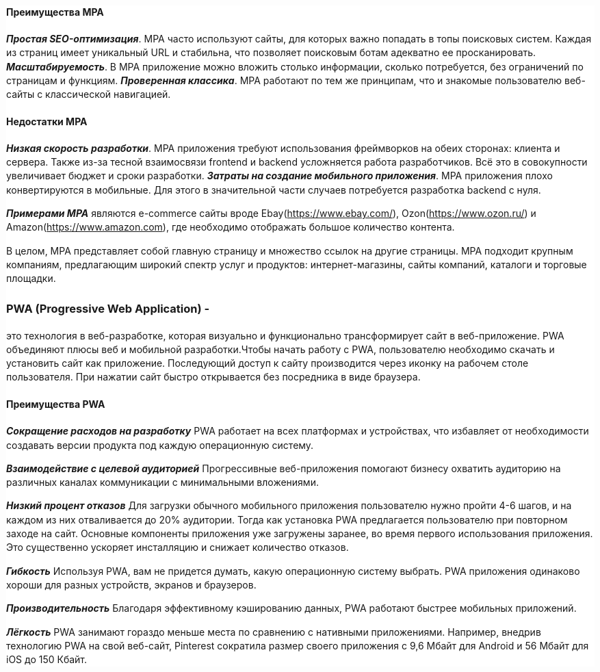 #### Преимущества MPA

***Простая SEO-оптимизация***. MPA часто используют сайты, для которых важно попадать в топы поисковых систем. Каждая из страниц имеет уникальный URL и стабильна, что позволяет поисковым ботам адекватно ее просканировать.
***Масштабируемость***. В MPA приложение можно вложить столько информации, сколько потребуется, без ограничений по страницам и функциям.
***Проверенная классика***. MPA работают по тем же принципам, что и знакомые пользователю веб-сайты с классической навигацией.

#### Недостатки MPA

***Низкая скорость разработки***. MPA приложения требуют использования фреймворков на обеих сторонах: клиента и сервера. Также из-за тесной взаимосвязи frontend и backend усложняется работа разработчиков. Всё это в совокупности увеличивает бюджет и сроки разработки.
***Затраты на создание мобильного приложения***. MPA приложения плохо конвертируются в мобильные. Для этого в значительной части случаев потребуется разработка backend с нуля.

***Примерами MPA*** являются  e-commerce сайты вроде Ebay(https://www.ebay.com/), Ozon(https://www.ozon.ru/) и Amazon(https://www.amazon.com), где необходимо отображать большое количество контента.

В целом, MPA представляет собой главную страницу и множество ссылок на другие страницы. MPA подходит крупным компаниям, предлагающим широкий спектр услуг и продуктов: интернет-магазины, сайты компаний, каталоги и торговые площадки.  

### PWA (Progressive Web Application) -
 это технология в веб-разработке, которая визуально и функционально трансформирует сайт в веб-приложение. PWA объединяют плюсы веб и мобильной разработки.Чтобы начать работу с PWA, пользователю необходимо скачать и установить сайт как приложение. Последующий доступ к сайту производится через иконку на рабочем столе пользователя. При нажатии сайт быстро открывается без посредника в виде браузера.

 #### Преимущества PWA

 ***Сокращение расходов на разработку***
PWA работает на всех платформах и устройствах, что избавляет от необходимости создавать версии продукта под каждую операционную систему. 

***Взаимодействие с целевой аудиторией***
Прогрессивные веб-приложения помогают бизнесу охватить аудиторию на различных каналах коммуникации с минимальными вложениями.

***Низкий процент отказов***
Для загрузки обычного мобильного приложения пользователю нужно пройти 4-6 шагов, и на каждом из них отваливается до 20% аудитории. Тогда как установка PWA предлагается пользователю при повторном заходе на сайт. Основные компоненты приложения уже загружены заранее, во время первого использования приложения. Это существенно ускоряет инсталляцию и снижает количество отказов.

***Гибкость***
Используя PWA, вам не придется думать, какую операционную систему выбрать. PWA приложения одинаково хороши для разных устройств, экранов и браузеров.

***Производительность***
Благодаря эффективному кэшированию данных, PWA работают быстрее мобильных приложений.

***Лёгкость***
PWA занимают гораздо меньше места по сравнению с нативными приложениями. Например, внедрив технологию PWA на свой веб-сайт, Pinterest сократила размер своего приложения с 9,6 Мбайт для Android и 56 Мбайт для iOS до 150 Кбайт.
